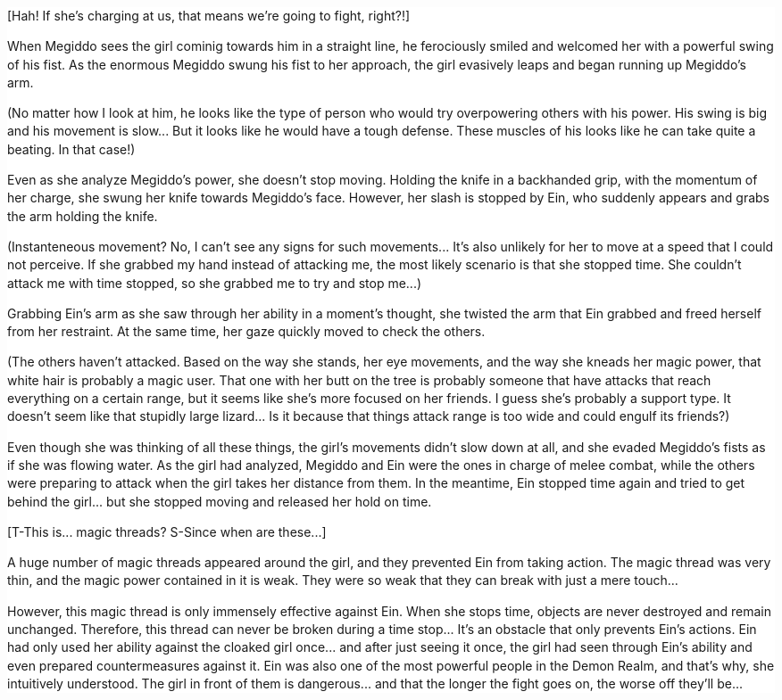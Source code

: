 [Hah! If she’s charging at us, that means we’re going to fight, right?!]

When Megiddo sees the girl cominig towards him in a straight line, he
ferociously smiled and welcomed her with a powerful swing of his fist. As the
enormous Megiddo swung his fist to her approach, the girl evasively leaps and
began running up Megiddo’s arm.

(No matter how I look at him, he looks like the type of person who would try
overpowering others with his power. His swing is big and his movement is slow...
But it looks like he would have a tough defense. These muscles of his looks like
he can take quite a beating. In that case!)

Even as she analyze Megiddo’s power, she doesn’t stop moving. Holding the knife
in a backhanded grip, with the momentum of her charge, she swung her knife
towards Megiddo’s face. However, her slash is stopped by Ein, who suddenly
appears and grabs the arm holding the knife.

(Instanteneous movement? No, I can’t see any signs for such movements... It’s
also unlikely for her to move at a speed that I could not perceive. If she
grabbed my hand instead of attacking me, the most likely scenario is that she
stopped time. She couldn’t attack me with time stopped, so she grabbed me to try
and stop me...)

Grabbing Ein’s arm as she saw through her ability in a moment’s thought, she
twisted the arm that Ein grabbed and freed herself from her restraint. At the
same time, her gaze quickly moved to check the others.

(The others haven’t attacked. Based on the way she stands, her eye movements,
and the way she kneads her magic power, that white hair is probably a magic
user. That one with her butt on the tree is probably someone that have attacks
that reach everything on a certain range, but it seems like she’s more focused
on her friends. I guess she’s probably a support type. It doesn’t seem like that
stupidly large lizard... Is it because that things attack range is too wide and
could engulf its friends?)

Even though she was thinking of all these things, the girl’s movements didn’t
slow down at all, and she evaded Megiddo’s fists as if she was flowing water. As
the girl had analyzed, Megiddo and Ein were the ones in charge of melee combat,
while the others were preparing to attack when the girl takes her distance from
them. In the meantime, Ein stopped time again and tried to get behind the
girl... but she stopped moving and released her hold on time.

[T-This is... magic threads? S-Since when are these...]

A huge number of magic threads appeared around the girl, and they prevented Ein
from taking action. The magic thread was very thin, and the magic power
contained in it is weak. They were so weak that they can break with just a mere
touch...

However, this magic thread is only immensely effective against Ein. When she
stops time, objects are never destroyed and remain unchanged. Therefore, this
thread can never be broken during a time stop... It’s an obstacle that only
prevents Ein’s actions. Ein had only used her ability against the cloaked girl
once... and after just seeing it once, the girl had seen through Ein’s ability
and even prepared countermeasures against it. Ein was also one of the most
powerful people in the Demon Realm, and that’s why, she intuitively understood.
The girl in front of them is dangerous... and that the longer the fight goes on,
the worse off they’ll be...
